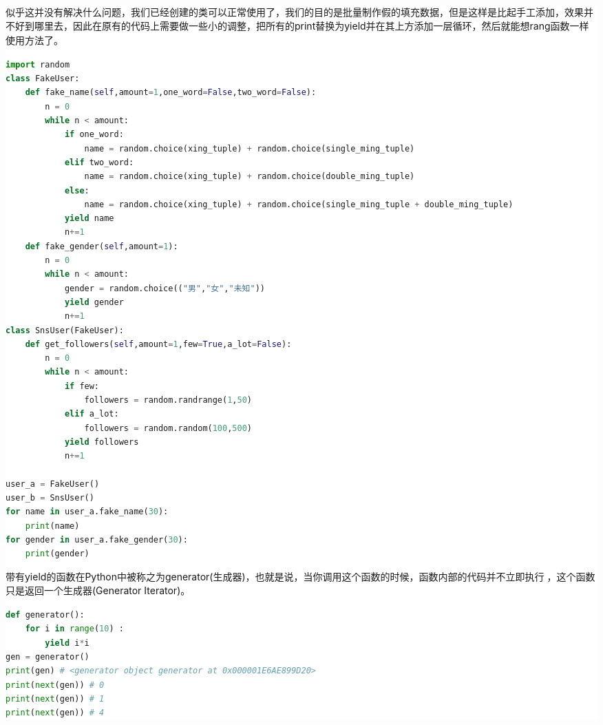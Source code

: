 似乎这并没有解决什么问题，我们已经创建的类可以正常使用了，我们的目的是批量制作假的填充数据，但是这样是比起手工添加，效果并不好到哪里去，因此在原有的代码上需要做一些小的调整，把所有的print替换为yield并在其上方添加一层循环，然后就能想rang函数一样使用方法了。

~~~Python
import random
class FakeUser:
    def fake_name(self,amount=1,one_word=False,two_word=False):
        n = 0
        while n < amount:
            if one_word:
                name = random.choice(xing_tuple) + random.choice(single_ming_tuple)
            elif two_word:
                name = random.choice(xing_tuple) + random.choice(double_ming_tuple)
            else:
                name = random.choice(xing_tuple) + random.choice(single_ming_tuple + double_ming_tuple)
            yield name
            n+=1
    def fake_gender(self,amount=1):
        n = 0
        while n < amount:
            gender = random.choice(("男","女","未知"))
            yield gender
            n+=1
class SnsUser(FakeUser):
    def get_followers(self,amount=1,few=True,a_lot=False):
        n = 0
        while n < amount:
            if few:
                followers = random.randrange(1,50)
            elif a_lot:
                followers = random.random(100,500)
            yield followers
            n+=1

user_a = FakeUser()
user_b = SnsUser()
for name in user_a.fake_name(30):
    print(name)
for gender in user_a.fake_gender(30):
    print(gender)
~~~

带有yield的函数在Python中被称之为generator(生成器)，也就是说，当你调用这个函数的时候，函数内部的代码并不立即执行 ，这个函数只是返回一个生成器(Generator Iterator)。

~~~Python
def generator():
	for i in range(10) :
		yield i*i
gen = generator()
print(gen) # <generator object generator at 0x000001E6AE899D20>
print(next(gen)) # 0
print(next(gen)) # 1
print(next(gen)) # 4
~~~
